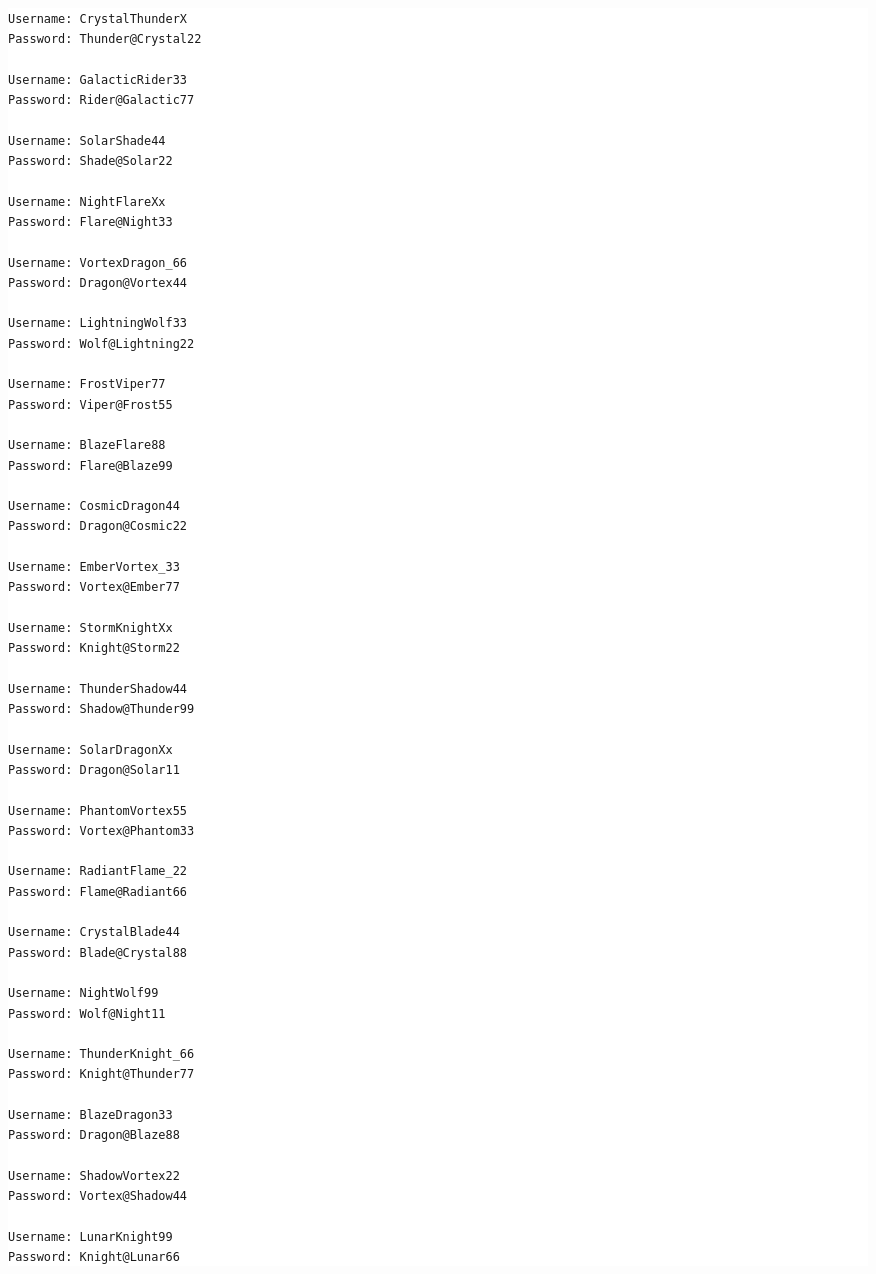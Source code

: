 ```
Username: CrystalThunderX
Password: Thunder@Crystal22

Username: GalacticRider33
Password: Rider@Galactic77

Username: SolarShade44
Password: Shade@Solar22

Username: NightFlareXx
Password: Flare@Night33

Username: VortexDragon_66
Password: Dragon@Vortex44

Username: LightningWolf33
Password: Wolf@Lightning22

Username: FrostViper77
Password: Viper@Frost55

Username: BlazeFlare88
Password: Flare@Blaze99

Username: CosmicDragon44
Password: Dragon@Cosmic22

Username: EmberVortex_33
Password: Vortex@Ember77

Username: StormKnightXx
Password: Knight@Storm22

Username: ThunderShadow44
Password: Shadow@Thunder99

Username: SolarDragonXx
Password: Dragon@Solar11

Username: PhantomVortex55
Password: Vortex@Phantom33

Username: RadiantFlame_22
Password: Flame@Radiant66

Username: CrystalBlade44
Password: Blade@Crystal88

Username: NightWolf99
Password: Wolf@Night11

Username: ThunderKnight_66
Password: Knight@Thunder77

Username: BlazeDragon33
Password: Dragon@Blaze88

Username: ShadowVortex22
Password: Vortex@Shadow44

Username: LunarKnight99
Password: Knight@Lunar66

```